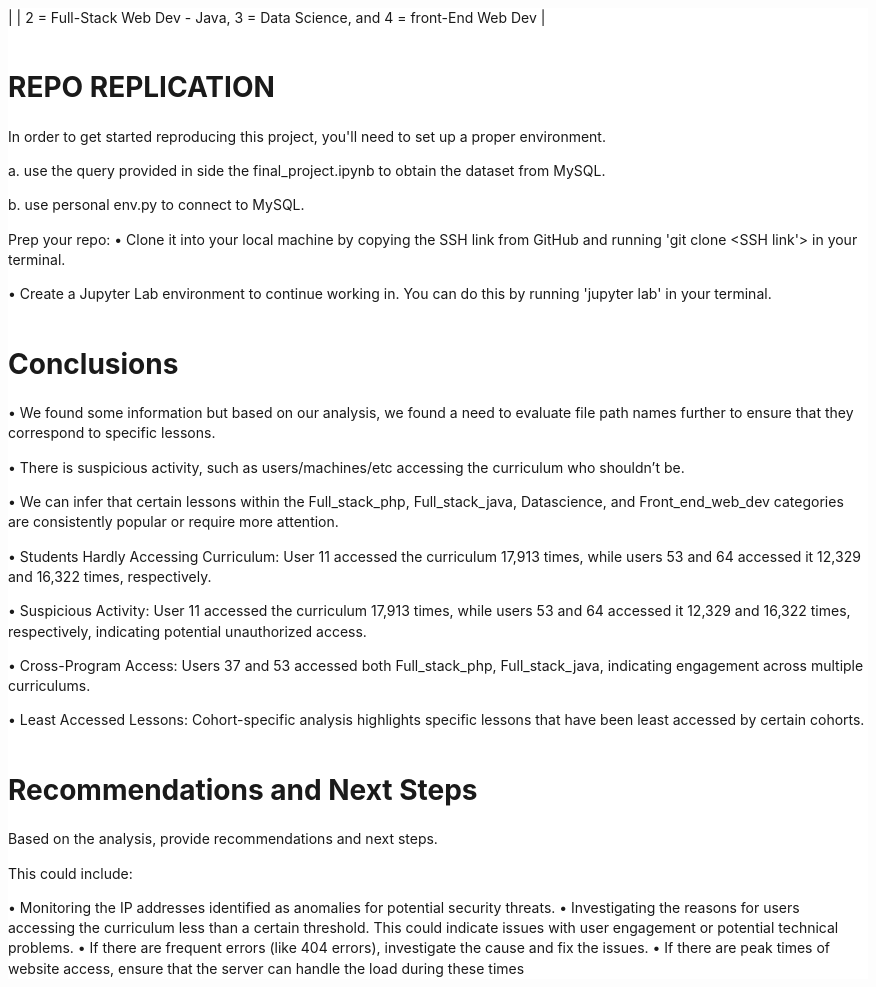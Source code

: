 |            | 2 = Full-Stack Web Dev - Java, 3 = Data Science, and 4 = front-End Web Dev                       |



# REPO REPLICATION
In order to get started reproducing this project, you'll need to set up a proper environment.

a. use the query provided in side the final_project.ipynb to obtain the dataset from MySQL. 

b. use personal env.py to connect to MySQL. 

Prep your repo:
• Clone it into your local machine by copying the SSH link from GitHub and running 'git clone <SSH link'> in your terminal.

• Create a Jupyter Lab environment to continue working in. You can do this by running 'jupyter lab' in your terminal.


# Conclusions

• We found some information but based on our analysis, we found a need to evaluate file path names further to ensure that they correspond to specific lessons.

• There is suspicious activity, such as users/machines/etc accessing the curriculum who shouldn’t be. 

• We can infer that certain lessons within the Full_stack_php, Full_stack_java, Datascience, and Front_end_web_dev categories are consistently popular or require more attention. 

• Students Hardly Accessing Curriculum: User 11 accessed the curriculum 17,913 times, while users 53 and 64 accessed it 12,329 and 16,322 times, respectively.

• Suspicious Activity: User 11 accessed the curriculum 17,913 times, while users 53 and 64 accessed it 12,329 and 16,322 times, respectively, indicating potential unauthorized access.

• Cross-Program Access: Users 37 and 53 accessed both Full_stack_php, Full_stack_java, indicating engagement across multiple curriculums.

• Least Accessed Lessons: Cohort-specific analysis highlights specific lessons that have been least accessed by certain cohorts.




# Recommendations and Next Steps

Based on the analysis, provide recommendations and next steps.

This could include:

• Monitoring the IP addresses identified as anomalies for potential security threats.
• Investigating the reasons for users accessing the curriculum less than a certain threshold. This could indicate issues with user engagement or potential technical problems.
• If there are frequent errors (like 404 errors), investigate the cause and fix the issues.
• If there are peak times of website access, ensure that the server can handle the load during these times

